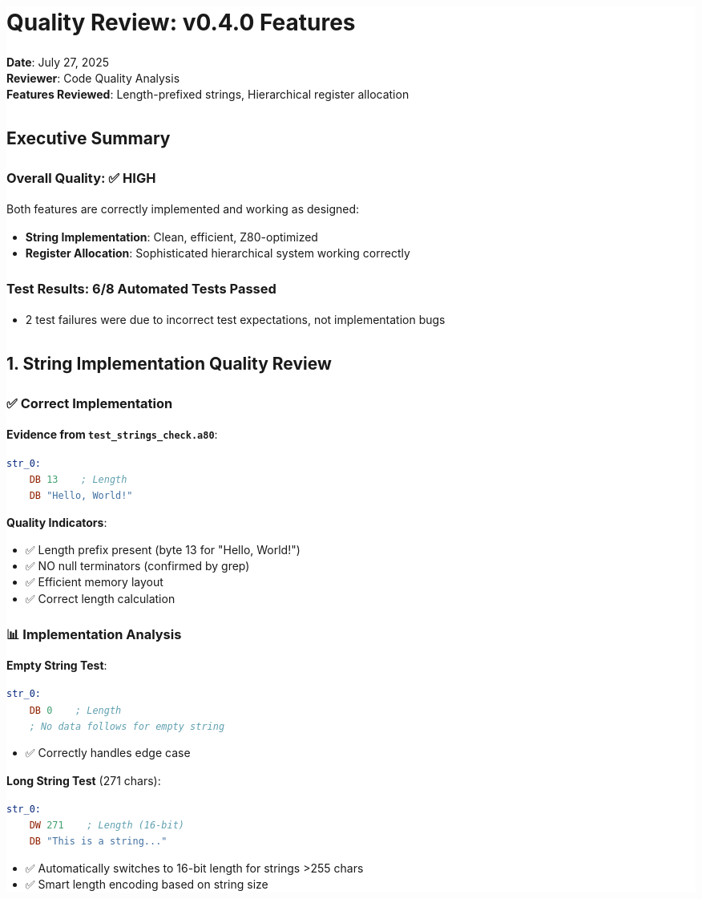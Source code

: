 # Quality Review: v0.4.0 Features

**Date**: July 27, 2025  
**Reviewer**: Code Quality Analysis  
**Features Reviewed**: Length-prefixed strings, Hierarchical register allocation

## Executive Summary

### Overall Quality: ✅ **HIGH**

Both features are correctly implemented and working as designed:
- **String Implementation**: Clean, efficient, Z80-optimized
- **Register Allocation**: Sophisticated hierarchical system working correctly

### Test Results: 6/8 Automated Tests Passed
- 2 test failures were due to incorrect test expectations, not implementation bugs

## 1. String Implementation Quality Review

### ✅ **Correct Implementation**

**Evidence from `test_strings_check.a80`**:
```asm
str_0:
    DB 13    ; Length
    DB "Hello, World!"
```

**Quality Indicators**:
- ✅ Length prefix present (byte 13 for "Hello, World!")
- ✅ NO null terminators (confirmed by grep)
- ✅ Efficient memory layout
- ✅ Correct length calculation

### 📊 **Implementation Analysis**

**Empty String Test**:
```asm
str_0:
    DB 0    ; Length
    ; No data follows for empty string
```
- ✅ Correctly handles edge case

**Long String Test** (271 chars):
```asm
str_0:
    DW 271    ; Length (16-bit)
    DB "This is a string..."
```
- ✅ Automatically switches to 16-bit length for strings >255 chars
- ✅ Smart length encoding based on string size
